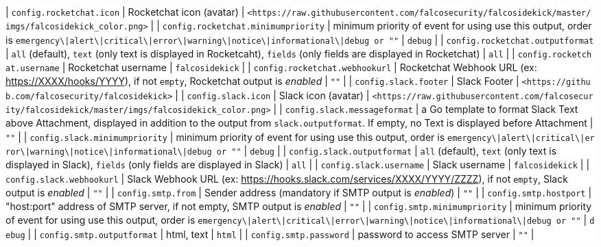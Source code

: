 | `config.rocketchat.icon`                    | Rocketchat icon (avatar)                                                                                                                                                               | `<https://raw.githubusercontent.com/falcosecurity/falcosidekick/master/imgs/falcosidekick_color.png>`      |
| `config.rocketchat.minimumpriority`         | minimum priority of event for using use this output, order is `emergency\|alert\|critical\|error\|warning\|notice\|informational\|debug or ""`                                         | `debug`                                                                                                    |
| `config.rocketchat.outputformat`            | `all` (default), `text` (only text is displayed in Rocketcaht), `fields` (only fields are displayed in Rocketchat)                                                                     | `all`                                                                                                      |
| `config.rocketchat.username`                | Rocketchat username                                                                                                                                                                    | `falcosidekick`                                                                                            |
| `config.rocketchat.webhookurl`              | Rocketchat Webhook URL (ex: <https://XXXX/hooks/YYYY>), if not `empty`, Rocketchat output is *enabled*                                                                                 | `""`                                                                                                       |
| `config.slack.footer`                       | Slack Footer                                                                                                                                                                           | `<https://github.com/falcosecurity/falcosidekick>`                                                         |
| `config.slack.icon`                         | Slack icon (avatar)                                                                                                                                                                    | `<https://raw.githubusercontent.com/falcosecurity/falcosidekick/master/imgs/falcosidekick_color.png>`      |
| `config.slack.messageformat`                | a Go template to format Slack Text above Attachment, displayed in addition to the output from `slack.outputformat`. If empty, no Text is displayed before Attachment                   | `""`                                                                                                       |
| `config.slack.minimumpriority`              | minimum priority of event for using use this output, order is `emergency\|alert\|critical\|error\|warning\|notice\|informational\|debug or ""`                                         | `debug`                                                                                                    |
| `config.slack.outputformat`                 | `all` (default), `text` (only text is displayed in Slack), `fields` (only fields are displayed in Slack)                                                                               | `all`                                                                                                      |
| `config.slack.username`                     | Slack username                                                                                                                                                                         | `falcosidekick`                                                                                            |
| `config.slack.webhookurl`                   | Slack Webhook URL (ex: <https://hooks.slack.com/services/XXXX/YYYY/ZZZZ>), if not `empty`, Slack output is *enabled*                                                                   | `""`                                                                                                       |
| `config.smtp.from`                          | Sender address (mandatory if SMTP output is *enabled*)                                                                                                                                 | `""`                                                                                                       |
| `config.smtp.hostport`                      | "host:port" address of SMTP server, if not empty, SMTP output is *enabled*                                                                                                             | `""`                                                                                                       |
| `config.smtp.minimumpriority`               | minimum priority of event for using use this output, order is `emergency\|alert\|critical\|error\|warning\|notice\|informational\|debug or ""`                                         | `debug`                                                                                                    |
| `config.smtp.outputformat`                  | html, text                                                                                                                                                                             | `html`                                                                                                     |
| `config.smtp.password`                      | password to access SMTP server                                                                                                                                                         | `""`                                                                                                       |